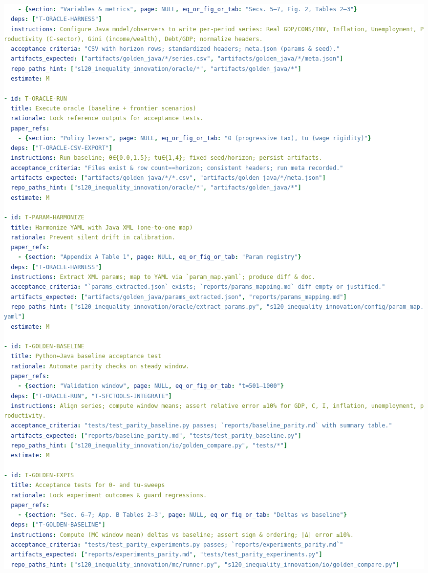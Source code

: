 ```yaml
    - {section: "Variables & metrics", page: NULL, eq_or_fig_or_tab: "Secs. 5–7, Fig. 2, Tables 2–3"}
  deps: ["T-ORACLE-HARNESS"]
  instructions: Configure Java model/observers to write per-period series: Real GDP/CONS/INV, Inflation, Unemployment, Productivity (C-sector), Gini (income/wealth), Debt/GDP; normalize headers.
  acceptance_criteria: "CSV with horizon rows; standardized headers; meta.json (params & seed)."
  artifacts_expected: ["artifacts/golden_java/*/series.csv", "artifacts/golden_java/*/meta.json"]
  repo_paths_hint: ["s120_inequality_innovation/oracle/*", "artifacts/golden_java/*"]
  estimate: M

- id: T-ORACLE-RUN
  title: Execute oracle (baseline + frontier scenarios)
  rationale: Lock reference outputs for acceptance tests.
  paper_refs:
    - {section: "Policy levers", page: NULL, eq_or_fig_or_tab: "θ (progressive tax), tu (wage rigidity)"}
  deps: ["T-ORACLE-CSV-EXPORT"]
  instructions: Run baseline; θ∈{0.0,1.5}; tu∈{1,4}; fixed seed/horizon; persist artifacts.
  acceptance_criteria: "Files exist & row count==horizon; consistent headers; run meta recorded."
  artifacts_expected: ["artifacts/golden_java/*/*.csv", "artifacts/golden_java/*/meta.json"]
  repo_paths_hint: ["s120_inequality_innovation/oracle/*", "artifacts/golden_java/*"]
  estimate: M

- id: T-PARAM-HARMONIZE
  title: Harmonize YAML with Java XML (one-to-one map)
  rationale: Prevent silent drift in calibration.
  paper_refs:
    - {section: "Appendix A Table 1", page: NULL, eq_or_fig_or_tab: "Param registry"}
  deps: ["T-ORACLE-HARNESS"]
  instructions: Extract XML params; map to YAML via `param_map.yaml`; produce diff & doc.
  acceptance_criteria: "`params_extracted.json` exists; `reports/params_mapping.md` diff empty or justified."
  artifacts_expected: ["artifacts/golden_java/params_extracted.json", "reports/params_mapping.md"]
  repo_paths_hint: ["s120_inequality_innovation/oracle/extract_params.py", "s120_inequality_innovation/config/param_map.yaml"]
  estimate: M

- id: T-GOLDEN-BASELINE
  title: Python↔Java baseline acceptance test
  rationale: Automate parity checks on steady window.
  paper_refs:
    - {section: "Validation window", page: NULL, eq_or_fig_or_tab: "t=501–1000"}
  deps: ["T-ORACLE-RUN", "T-SFCTOOLS-INTEGRATE"]
  instructions: Align series; compute window means; assert relative error ≤10% for GDP, C, I, inflation, unemployment, productivity.
  acceptance_criteria: "tests/test_parity_baseline.py passes; `reports/baseline_parity.md` with summary table."
  artifacts_expected: ["reports/baseline_parity.md", "tests/test_parity_baseline.py"]
  repo_paths_hint: ["s120_inequality_innovation/io/golden_compare.py", "tests/*"]
  estimate: M

- id: T-GOLDEN-EXPTS
  title: Acceptance tests for θ- and tu-sweeps
  rationale: Lock experiment outcomes & guard regressions.
  paper_refs:
    - {section: "Sec. 6–7; App. B Tables 2–3", page: NULL, eq_or_fig_or_tab: "Deltas vs baseline"}
  deps: ["T-GOLDEN-BASELINE"]
  instructions: Compute (MC window mean) deltas vs baseline; assert sign & ordering; |Δ| error ≤10%.
  acceptance_criteria: "tests/test_parity_experiments.py passes; `reports/experiments_parity.md`"
  artifacts_expected: ["reports/experiments_parity.md", "tests/test_parity_experiments.py"]
  repo_paths_hint: ["s120_inequality_innovation/mc/runner.py", "s120_inequality_innovation/io/golden_compare.py"]
```